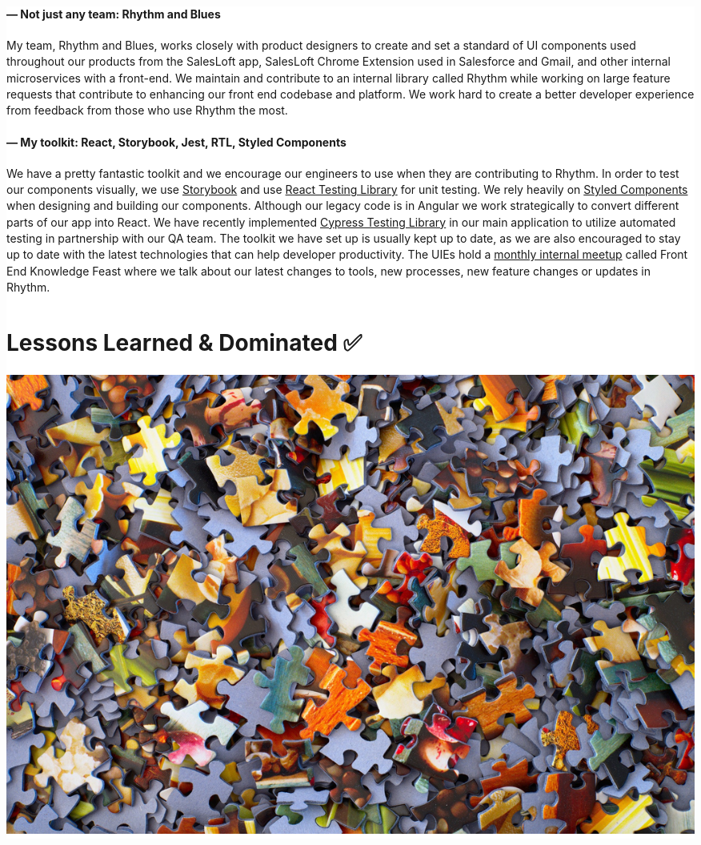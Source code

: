 #### **— Not just any team: Rhythm and Blues**

My team, Rhythm and Blues, works closely with product designers to create and set a standard of UI components used throughout our products from the SalesLoft app, SalesLoft Chrome Extension used in Salesforce and Gmail, and other internal microservices with a front-end. We maintain and contribute to an internal library called Rhythm while working on large feature requests that contribute to enhancing our front end codebase and platform. We work hard to create a better developer experience from feedback from those who use Rhythm the most.

#### **— My toolkit: React, Storybook, Jest, RTL, Styled Components**

We have a pretty fantastic toolkit and we encourage our engineers to use when they are contributing to Rhythm. In order to test our components visually, we use [Storybook](https://storybook.js.org/) and use [React Testing Library](https://testing-library.com/react) for unit testing. We rely heavily on [Styled Components](https://www.styled-components.com/) when designing and building our components. Although our legacy code is in Angular we work strategically to convert different parts of our app into React. We have recently implemented [Cypress Testing Library](https://www.cypress.io/) in our main application to utilize automated testing in partnership with our QA team. The toolkit we have set up is usually kept up to date, as we are also encouraged to stay up to date with the latest technologies that can help developer productivity. The UIEs hold a [monthly internal meetup](https://medium.com/salesloft-engineering/the-internal-meetup-experiment-72a2d62efb93) called Front End Knowledge Feast where we talk about our latest changes to tools, new processes, new feature changes or updates in Rhythm.

# Lessons Learned & Dominated ✅

![](./media/puzzle.jpeg)
